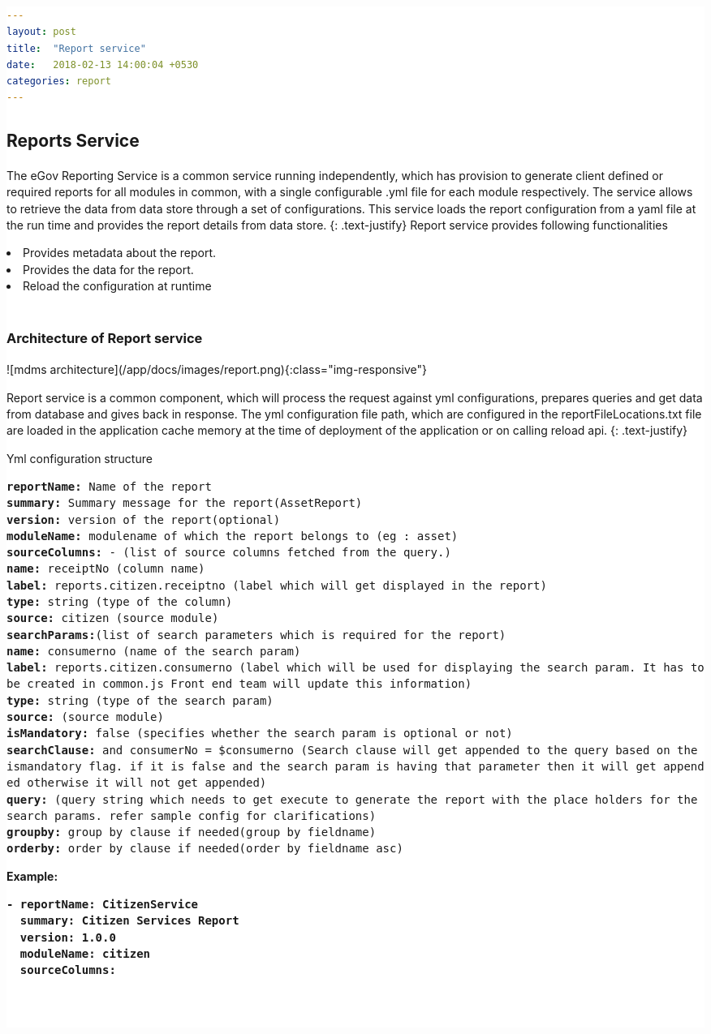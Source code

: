 ```yaml
---
layout: post
title:  "Report service"
date:   2018-02-13 14:00:04 +0530
categories: report
---
```


<h2>Reports Service</h2>

The eGov Reporting Service is a common service running independently, which has provision to generate client defined or required reports for all modules in common, with a single configurable .yml file for each module respectively.
The service allows to retrieve the data from data store through a set of configurations. This service loads the report configuration from a yaml file at the run time and provides the report details from data store.
{: .text-justify}
Report service provides following functionalities
<li>Provides metadata about the report.</li>
<li>Provides the data for the report.</li>
<li>Reload the configuration at runtime</li>
<br>
<h3>Architecture of Report service</h3>
![mdms architecture](/app/docs/images/report.png){:class="img-responsive"}

Report service is a common component, which will process the request against yml configurations, prepares queries and get data from database and gives back in response. The yml configuration file path, which are configured in the reportFileLocations.txt file are loaded in the application cache memory at the time of deployment of the application or on calling reload api.
{: .text-justify}

Yml configuration structure
<pre>
<b>reportName:</b> Name of the report
<b>summary:</b> Summary message for the report(AssetReport)
<b>version:</b> version of the report(optional)
<b>moduleName:</b> modulename of which the report belongs to (eg : asset)
<b>sourceColumns:</b> - (list of source columns fetched from the query.)
<b>name:</b> receiptNo (column name)
<b>label:</b> reports.citizen.receiptno (label which will get displayed in the report)
<b>type:</b> string (type of the column)
<b>source:</b> citizen (source module)
<b>searchParams:</b>(list of search parameters which is required for the report)
<b>name:</b> consumerno (name of the search param)
<b>label:</b> reports.citizen.consumerno (label which will be used for displaying the search param. It has to be created in common.js Front end team will update this information)
<b>type:</b> string (type of the search param)
<b>source:</b> (source module)
<b>isMandatory:</b> false (specifies whether the search param is optional or not)
<b>searchClause:</b> and consumerNo = $consumerno (Search clause will get appended to the query based on the ismandatory flag. if it is false and the search param is having that parameter then it will get appended otherwise it will not get appended)
<b>query:</b> (query string which needs to get execute to generate the report with the place holders for the search params. refer sample config for clarifications)
<b>groupby:</b> group by clause if needed(group by fieldname)
<b>orderby:</b> order by clause if needed(order by fieldname asc)
</pre>
<b>Example:<b>
<pre>
- reportName: CitizenService
  summary: Citizen Services Report
  version: 1.0.0
  moduleName: citizen
  sourceColumns: